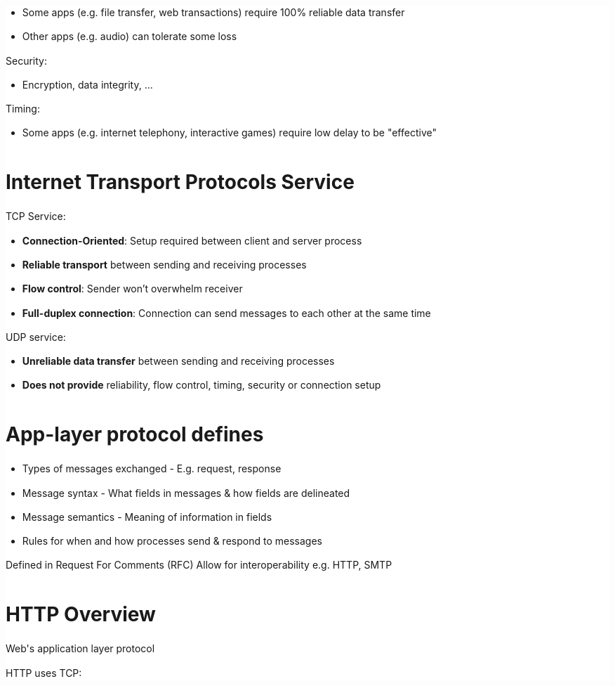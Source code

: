 -   Some apps (e.g. file transfer, web transactions) require 100%
    reliable data transfer

-   Other apps (e.g. audio) can tolerate some loss

Security:

-   Encryption, data integrity, ...

Timing:

-   Some apps (e.g. internet telephony, interactive games) require low
    delay to be "effective"

# Internet Transport Protocols Service

TCP Service:

-   **Connection-Oriented**: Setup required between client and server
    process

-   **Reliable transport** between sending and receiving processes

-   **Flow control**: Sender won’t overwhelm receiver

-   **Full-duplex connection**: Connection can send messages to each
    other at the same time

UDP service:

-   **Unreliable data transfer** between sending and receiving processes

-   **Does not provide** reliability, flow control, timing, security or
    connection setup

# App-layer protocol defines

-   Types of messages exchanged - E.g. request, response

-   Message syntax - What fields in messages & how fields are delineated

-   Message semantics - Meaning of information in fields

-   Rules for when and how processes send & respond to messages

<Definition name="Open protocols">
Defined in Request For Comments (RFC) Allow for interoperability e.g. HTTP, SMTP
</Definition>

# HTTP Overview

<Definition name="HTTP (Hypertext transfer protocol)">
Web's application layer protocol
</Definition>

HTTP uses TCP:
